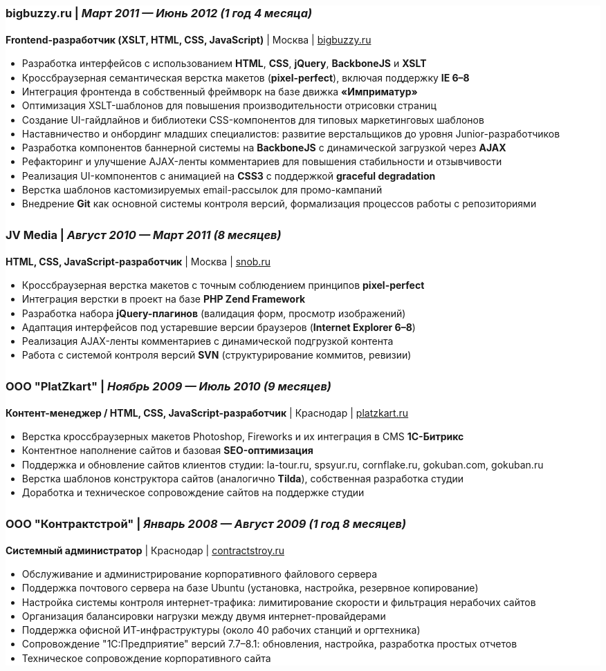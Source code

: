### **bigbuzzy.ru** | _Март 2011 — Июнь 2012 (1 год 4 месяца)_

**Frontend-разработчик (XSLT, HTML, CSS, JavaScript)** | Москва | [bigbuzzy.ru](https://bigbuzzy.ru)

- Разработка интерфейсов с использованием **HTML**, **CSS**, **jQuery**, **BackboneJS** и **XSLT**
- Кроссбраузерная семантическая верстка макетов (**pixel-perfect**), включая поддержку **IE 6–8**
- Интеграция фронтенда в собственный фреймворк на базе движка **«Имприматур»**
- Оптимизация XSLT-шаблонов для повышения производительности отрисовки страниц
- Создание UI-гайдлайнов и библиотеки CSS-компонентов для типовых маркетинговых шаблонов
- Наставничество и онбординг младших специалистов: развитие верстальщиков до уровня Junior-разработчиков
- Разработка компонентов баннерной системы на **BackboneJS** с динамической загрузкой через **AJAX**
- Рефакторинг и улучшение AJAX-ленты комментариев для повышения стабильности и отзывчивости
- Реализация UI-компонентов с анимацией на **CSS3** с поддержкой **graceful degradation**
- Верстка шаблонов кастомизируемых email-рассылок для промо-кампаний
- Внедрение **Git** как основной системы контроля версий, формализация процессов работы с репозиториями

### **JV Media** | _Август 2010 — Март 2011 (8 месяцев)_

**HTML, CSS, JavaScript-разработчик** | Москва | [snob.ru](https://snob.ru)

- Кроссбраузерная верстка макетов с точным соблюдением принципов **pixel-perfect**
- Интеграция верстки в проект на базе **PHP Zend Framework**
- Разработка набора **jQuery-плагинов** (валидация форм, просмотр изображений)
- Адаптация интерфейсов под устаревшие версии браузеров (**Internet Explorer 6–8**)
- Реализация AJAX-ленты комментариев с динамической подгрузкой контента
- Работа с системой контроля версий **SVN** (структурирование коммитов, ревизии)

### **ООО "PlatZkart"** | _Ноябрь 2009 — Июль 2010 (9 месяцев)_

**Контент-менеджер / HTML, CSS, JavaScript-разработчик** | Краснодар | [platzkart.ru](https://platzkart.ru/)

- Верстка кроссбраузерных макетов Photoshop, Fireworks и их интеграция в CMS **1С-Битрикс**
- Контентное наполнение сайтов и базовая **SEO-оптимизация**
- Поддержка и обновление сайтов клиентов студии: la-tour.ru, spsyur.ru, cornflake.ru, gokuban.com, gokuban.ru
- Верстка шаблонов конструктора сайтов (аналогично **Tilda**), собственная разработка студии
- Доработка и техническое сопровождение сайтов на поддержке студии

### **ООО "Контрактстрой"** | _Январь 2008 — Август 2009 (1 год 8 месяцев)_

**Системный администратор** | Краснодар | [contractstroy.ru](https://www.contractstroy.ru/)

- Обслуживание и администрирование корпоративного файлового сервера
- Поддержка почтового сервера на базе Ubuntu (установка, настройка, резервное копирование)
- Настройка системы контроля интернет-трафика: лимитирование скорости и фильтрация нерабочих сайтов
- Организация балансировки нагрузки между двумя интернет-провайдерами
- Поддержка офисной ИТ-инфраструктуры (около 40 рабочих станций и оргтехника)
- Сопровождение "1С:Предприятие" версий 7.7–8.1: обновления, настройка, разработка простых отчетов
- Техническое сопровождение корпоративного сайта
